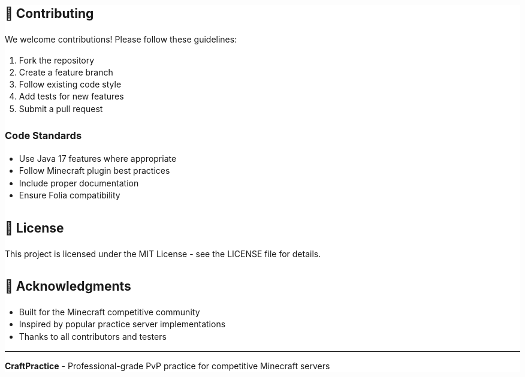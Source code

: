 ## 🤝 Contributing

We welcome contributions! Please follow these guidelines:
1. Fork the repository
2. Create a feature branch
3. Follow existing code style
4. Add tests for new features
5. Submit a pull request

### Code Standards
- Use Java 17 features where appropriate
- Follow Minecraft plugin best practices
- Include proper documentation
- Ensure Folia compatibility

## 📄 License

This project is licensed under the MIT License - see the LICENSE file for details.

## 🙏 Acknowledgments

- Built for the Minecraft competitive community
- Inspired by popular practice server implementations
- Thanks to all contributors and testers

---

**CraftPractice** - Professional-grade PvP practice for competitive Minecraft servers

